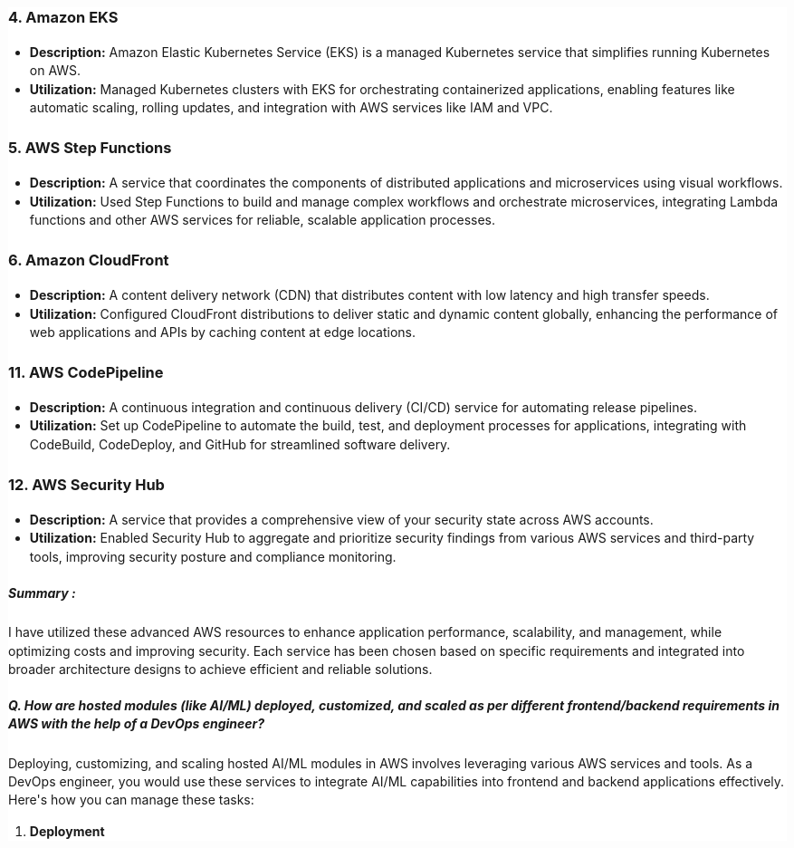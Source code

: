 ### 4. **Amazon EKS**

- **Description:** Amazon Elastic Kubernetes Service (EKS) is a managed Kubernetes service that simplifies running Kubernetes on AWS.
- **Utilization:** Managed Kubernetes clusters with EKS for orchestrating containerized applications, enabling features like automatic scaling, rolling updates, and integration with AWS services like IAM and VPC.

### 5. **AWS Step Functions**

- **Description:** A service that coordinates the components of distributed applications and microservices using visual workflows.
- **Utilization:** Used Step Functions to build and manage complex workflows and orchestrate microservices, integrating Lambda functions and other AWS services for reliable, scalable application processes.

### 6. **Amazon CloudFront**

- **Description:** A content delivery network (CDN) that distributes content with low latency and high transfer speeds.
- **Utilization:** Configured CloudFront distributions to deliver static and dynamic content globally, enhancing the performance of web applications and APIs by caching content at edge locations.

### 11. **AWS CodePipeline**

- **Description:** A continuous integration and continuous delivery (CI/CD) service for automating release pipelines.
- **Utilization:** Set up CodePipeline to automate the build, test, and deployment processes for applications, integrating with CodeBuild, CodeDeploy, and GitHub for streamlined software delivery.

### 12. **AWS Security Hub**

- **Description:** A service that provides a comprehensive view of your security state across AWS accounts.
- **Utilization:** Enabled Security Hub to aggregate and prioritize security findings from various AWS services and third-party tools, improving security posture and compliance monitoring.

##### Summary :

I have utilized these advanced AWS resources to enhance application performance, scalability, and management, while optimizing costs and improving security. Each service has been chosen based on specific requirements and integrated into broader architecture designs to achieve efficient and reliable solutions.

##### Q.  How are hosted modules (like AI/ML) deployed, customized, and scaled as per different frontend/backend requirements in AWS with the help of a DevOps engineer?
Deploying, customizing, and scaling hosted AI/ML modules in AWS involves leveraging various AWS services and tools. As a DevOps engineer, you would use these services to integrate AI/ML capabilities into frontend and backend applications effectively. Here's how you can manage these tasks:

1. **Deployment**

